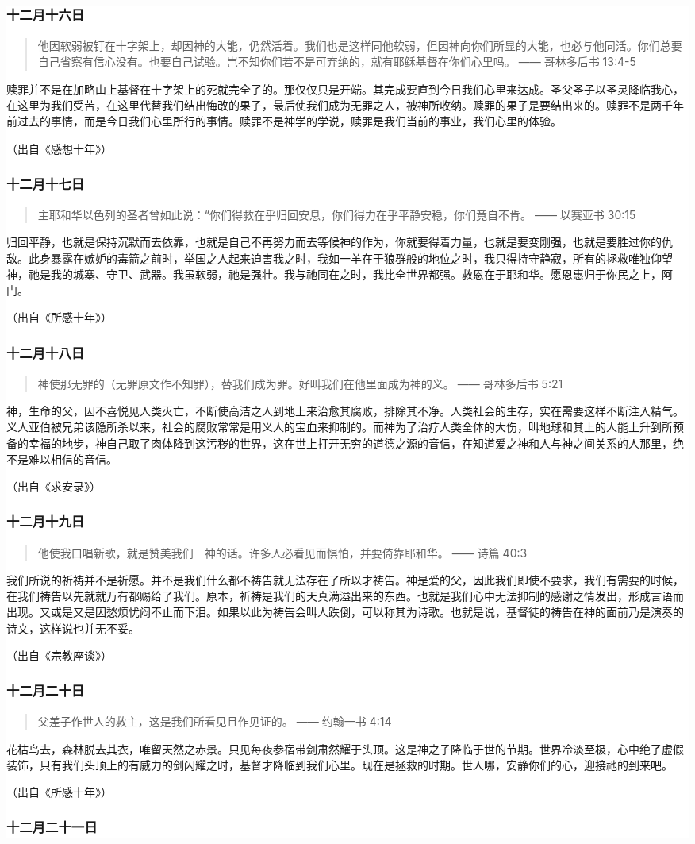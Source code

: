 
### 十二月十六日

> 他因软弱被钉在十字架上，却因神的大能，仍然活着。我们也是这样同他软弱，但因神向你们所显的大能，也必与他同活。你们总要自己省察有信心没有。也要自己试验。岂不知你们若不是可弃绝的，就有耶稣基督在你们心里吗。
> —— 哥林多后书 13:4-5

赎罪并不是在加略山上基督在十字架上的死就完全了的。那仅仅只是开端。其完成要直到今日我们心里来达成。圣父圣子以圣灵降临我心，在这里为我们受苦，在这里代替我们结出悔改的果子，最后使我们成为无罪之人，被神所收纳。赎罪的果子是要结出来的。赎罪不是两千年前过去的事情，而是今日我们心里所行的事情。赎罪不是神学的学说，赎罪是我们当前的事业，我们心里的体验。

（出自《感想十年》）


### 十二月十七日

> 主耶和华以色列的圣者曾如此说：“你们得救在乎归回安息，你们得力在乎平静安稳，你们竟自不肯。
> —— 以赛亚书 30:15

归回平静，也就是保持沉默而去依靠，也就是自己不再努力而去等候神的作为，你就要得着力量，也就是要变刚强，也就是要胜过你的仇敌。此身暴露在嫉妒的毒箭之前时，举国之人起来迫害我之时，我如一羊在于狼群般的地位之时，我只得持守静寂，所有的拯救唯独仰望神，祂是我的城寨、守卫、武器。我虽软弱，祂是强壮。我与祂同在之时，我比全世界都强。救恩在于耶和华。愿恩惠归于你民之上，阿门。

（出自《所感十年》）


### 十二月十八日

> 神使那无罪的（无罪原文作不知罪），替我们成为罪。好叫我们在他里面成为神的义。 
> —— 哥林多后书 5:21

神，生命的父，因不喜悦见人类灭亡，不断使高洁之人到地上来治愈其腐败，排除其不净。人类社会的生存，实在需要这样不断注入精气。义人亚伯被兄弟该隐所杀以来，社会的腐败常常是用义人的宝血来抑制的。而神为了治疗人类全体的大伤，叫地球和其上的人能上升到所预备的幸福的地步，神自己取了肉体降到这污秽的世界，这在世上打开无穷的道德之源的音信，在知道爱之神和人与神之间关系的人那里，绝不是难以相信的音信。

（出自《求安录》）


### 十二月十九日

> 他使我口唱新歌，就是赞美我们　神的话。许多人必看见而惧怕，并要倚靠耶和华。
> —— 诗篇 40:3

我们所说的祈祷并不是祈愿。并不是我们什么都不祷告就无法存在了所以才祷告。神是爱的父，因此我们即使不要求，我们有需要的时候，在我们祷告以先就就万有都赐给了我们。原本，祈祷是我们的天真满溢出来的东西。也就是我们心中无法抑制的感谢之情发出，形成言语而出现。又或是又是因愁烦忧闷不止而下泪。如果以此为祷告会叫人跌倒，可以称其为诗歌。也就是说，基督徒的祷告在神的面前乃是演奏的诗文，这样说也并无不妥。

（出自《宗教座谈》）


### 十二月二十日

> 父差子作世人的救主，这是我们所看见且作见证的。
> —— 约翰一书 4:14

花枯鸟去，森林脱去其衣，唯留天然之赤景。只见每夜参宿带剑肃然耀于头顶。这是神之子降临于世的节期。世界冷淡至极，心中绝了虚假装饰，只有我们头顶上的有威力的剑闪耀之时，基督才降临到我们心里。现在是拯救的时期。世人哪，安静你们的心，迎接祂的到来吧。

（出自《所感十年》）


### 十二月二十一日
